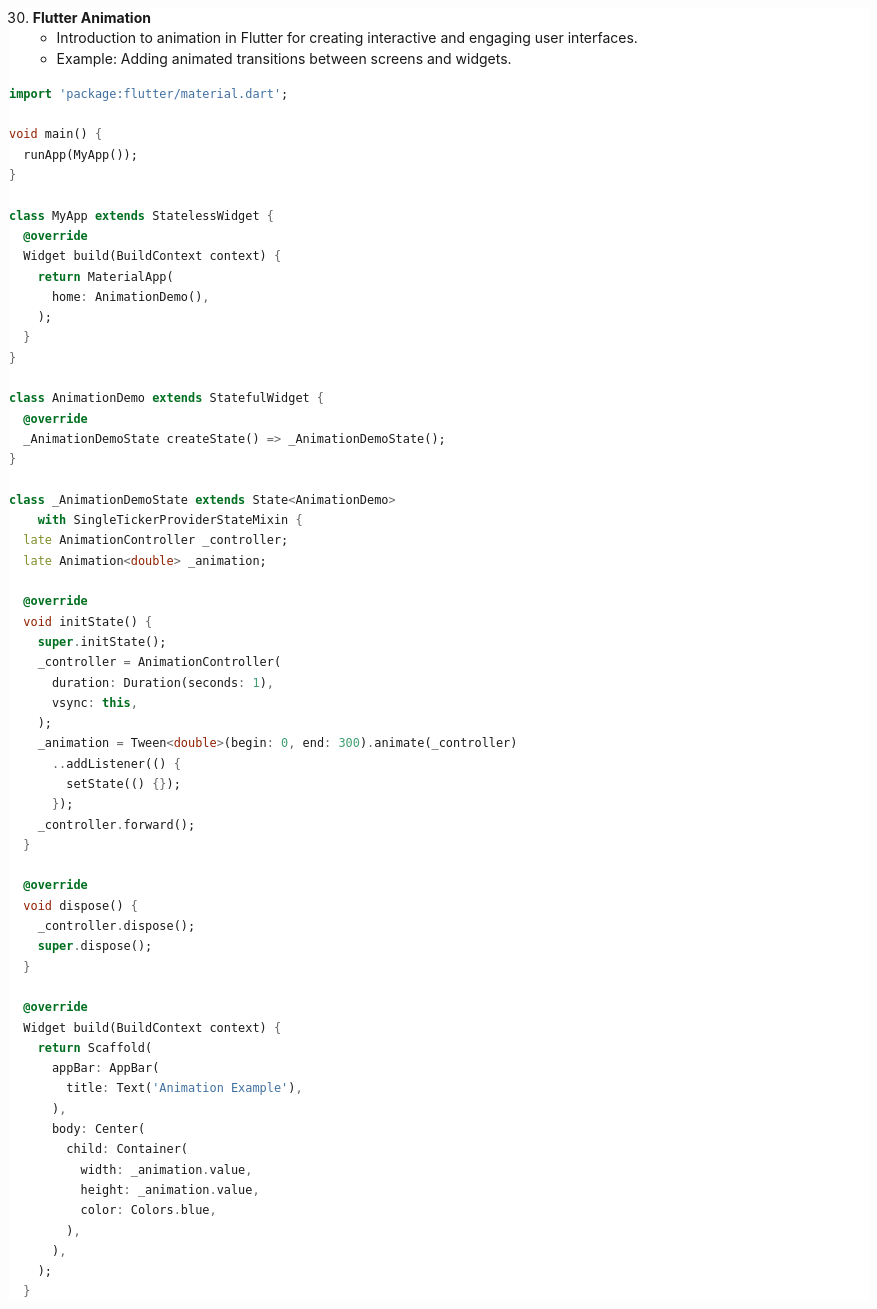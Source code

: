 30. **Flutter Animation**
    - Introduction to animation in Flutter for creating interactive and engaging user interfaces.
    - Example: Adding animated transitions between screens and widgets.
```dart
import 'package:flutter/material.dart';

void main() {
  runApp(MyApp());
}

class MyApp extends StatelessWidget {
  @override
  Widget build(BuildContext context) {
    return MaterialApp(
      home: AnimationDemo(),
    );
  }
}

class AnimationDemo extends StatefulWidget {
  @override
  _AnimationDemoState createState() => _AnimationDemoState();
}

class _AnimationDemoState extends State<AnimationDemo>
    with SingleTickerProviderStateMixin {
  late AnimationController _controller;
  late Animation<double> _animation;

  @override
  void initState() {
    super.initState();
    _controller = AnimationController(
      duration: Duration(seconds: 1),
      vsync: this,
    );
    _animation = Tween<double>(begin: 0, end: 300).animate(_controller)
      ..addListener(() {
        setState(() {});
      });
    _controller.forward();
  }

  @override
  void dispose() {
    _controller.dispose();
    super.dispose();
  }

  @override
  Widget build(BuildContext context) {
    return Scaffold(
      appBar: AppBar(
        title: Text('Animation Example'),
      ),
      body: Center(
        child: Container(
          width: _animation.value,
          height: _animation.value,
          color: Colors.blue,
        ),
      ),
    );
  }
```